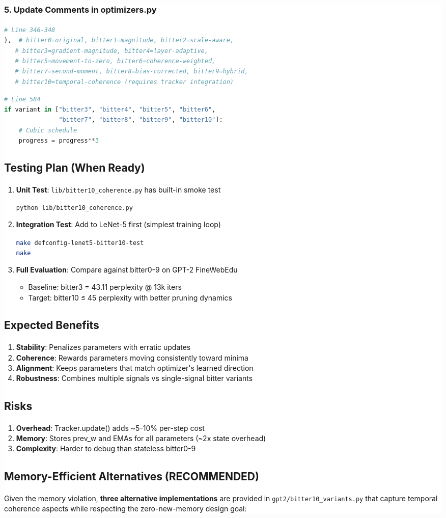 ### 5. Update Comments in optimizers.py

```python
# Line 346-348
),  # bitter0=original, bitter1=magnitude, bitter2=scale-aware,
   # bitter3=gradient-magnitude, bitter4=layer-adaptive,
   # bitter5=movement-to-zero, bitter6=coherence-weighted,
   # bitter7=second-moment, bitter8=bias-corrected, bitter9=hybrid,
   # bitter10=temporal-coherence (requires tracker integration)
```

```python
# Line 584
if variant in ["bitter3", "bitter4", "bitter5", "bitter6",
               "bitter7", "bitter8", "bitter9", "bitter10"]:
    # Cubic schedule
    progress = progress**3
```

## Testing Plan (When Ready)

1. **Unit Test**: `lib/bitter10_coherence.py` has built-in smoke test
   ```bash
   python lib/bitter10_coherence.py
   ```

2. **Integration Test**: Add to LeNet-5 first (simplest training loop)
   ```bash
   make defconfig-lenet5-bitter10-test
   make
   ```

3. **Full Evaluation**: Compare against bitter0-9 on GPT-2 FineWebEdu
   - Baseline: bitter3 = 43.11 perplexity @ 13k iters
   - Target: bitter10 ≤ 45 perplexity with better pruning dynamics

## Expected Benefits

1. **Stability**: Penalizes parameters with erratic updates
2. **Coherence**: Rewards parameters moving consistently toward minima
3. **Alignment**: Keeps parameters that match optimizer's learned direction
4. **Robustness**: Combines multiple signals vs single-signal bitter variants

## Risks

1. **Overhead**: Tracker.update() adds ~5-10% per-step cost
2. **Memory**: Stores prev_w and EMAs for all parameters (~2x state overhead)
3. **Complexity**: Harder to debug than stateless bitter0-9

## Memory-Efficient Alternatives (RECOMMENDED)

Given the memory violation, **three alternative implementations** are provided in `gpt2/bitter10_variants.py` that capture temporal coherence aspects while respecting the zero-new-memory design goal:

